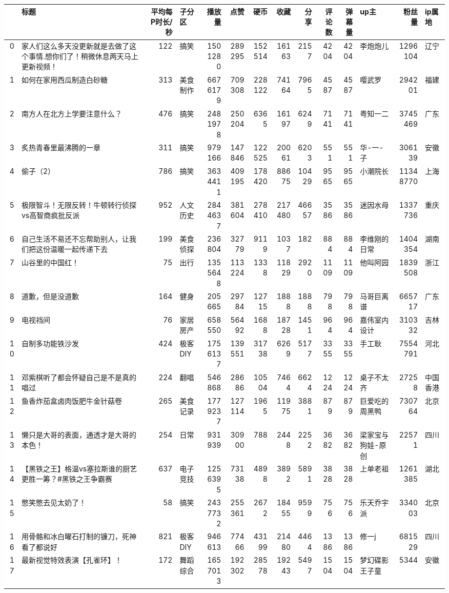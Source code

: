 |     | 标题                                                                                                                                                         |   平均每P时长/秒 | 子分区         |   播放量 |   点赞 |   硬币 |   收藏 |   分享 |   评论数 |   弹幕量 | up主                  |   粉丝量 | ip属地     |
|----:|:-------------------------------------------------------------------------------------------------------------------------------------------------------------|-----------------:|:---------------|---------:|-------:|-------:|-------:|-------:|---------:|---------:|:----------------------|---------:|:-----------|
|   0 | 家人们这么多天没更新就是去做了这个事情.想你们了！稍微休息两天马上更新视频！                                                                                  |         122      | 搞笑           |  1501280 | 289295 | 152514 |  16163 |   2157 |     4204 |     4204 | 李炮炮儿              |  1296104 | 辽宁       |
|   1 | 如何在家用西瓜制造白砂糖                                                                                                                                     |         313      | 美食制作       |  6676179 | 709308 | 228122 |  74164 |   7965 |     4587 |     4587 | 嘤武罗                |   294201 | 福建       |
|   2 | 南方人在北方上学要注意什么？                                                                                                                                 |         476      | 搞笑           |  2481978 | 250204 |   6365 |  16197 |   6249 |     7141 |     7141 | 粤知一二              |  3745469 | 广东       |
|   3 | 炙热青春里最沸腾的一章                                                                                                                                       |         311      | 搞笑           |   979166 | 147846 | 122525 |  20061 |   6203 |      551 |      551 | 华-一-子              |   306139 | 安徽       |
|   4 | 偷子（2）                                                                                                                                                    |         786      | 搞笑           |  3634411 | 409195 | 178420 |  88675 |  10429 |     9565 |     9565 | 小潮院长              | 11348770 | 上海       |
|   5 | 极限智斗！无限反转！牛顿转行侦探vs高智商疯批反派                                                                                                             |         952      | 人文历史       |  2844637 | 381604 | 278410 | 217480 |  46657 |     3586 |     3586 | 迷因水母              |  1337736 | 重庆       |
|   6 | 自己生活不易还不忘帮助别人，让我们把这份温暖一起传递下去                                                                                                     |         199      | 美食侦探       |   236804 |  32779 |   9119 |   1037 |    182 |      884 |      884 | 李维刚的日常          |  1404354 | 湖南       |
|   7 | 山谷里的中国红！                                                                                                                                             |          75      | 出行           |  1355648 | 113224 |   1338 |  11829 |   2920 |     1109 |     1109 | 他叫阿园              |  1839508 | 浙江       |
|   8 | 道歉，但是没道歉                                                                                                                                             |         164      | 健身           |   205665 |  29784 |  12715 |   1888 |   1888 |      798 |      798 | 马哥巨离谱            |   665717 | 广东       |
|   9 | 电视裆间                                                                                                                                                     |          76      | 家居房产       |   658550 |  56492 |   1688 |  18728 |   1451 |      964 |      964 | 嘉伟室内设计          |   310332 | 吉林       |
|  10 | 自制多功能铁沙发                                                                                                                                             |         424      | 极客DIY        |  1756137 | 139551 |  31738 |   6269 |   5177 |     3355 |     3355 | 手工耿                |  7554791 | 河北       |
|  11 | 邓紫棋听了都会怀疑自己是不是真的唱过                                                                                                                         |         224      | 翻唱           |   546868 |  28686 |  10504 |   7464 |   6624 |     1224 |     1224 | 桌子不太齐            |    27258 | 中国香港   |
|  12 | 鱼香炸茄盒卤肉饭肥牛金针菇卷                                                                                                                                 |         265      | 美食记录       |  1779237 | 127114 |   1965 |  11975 |   3881 |      879 |      879 | 巨爱吃的周黑鸭        |   730764 | 北京       |
|  13 | 懒只是大哥的表面，通透才是大哥的本色！                                                                                                                       |         254      | 日常           |   931939 |  30900 |    788 |   2448 |   2252 |     3682 |     3682 | 梁家宝与狗娃-原创     |    22571 | 四川       |
|  14 | 【黑铁之王】格温vs塞拉斯谁的厨艺更胜一筹？#黑铁之王争霸赛                                                                                                    |         637      | 电子竞技       |  1256395 |  73138 |   4898 |   3892 |   5891 |     3828 |     3828 | 上单老祖              |  1261385 | 湖北       |
|  15 | 憋笑憋去见太奶了！                                                                                                                                           |          58      | 搞笑           |  2437732 | 255361 |   2672 |  18455 |   9599 |      756 |      756 | 乐天乔宇派            |   334003 | 北京       |
|  16 | 用骨骼和冰白曜石打制的镰刀，死神看了都说好                                                                                                                   |         821      | 极客DIY        |   946613 |  77466 |  43199 |  21480 |   4464 |     1386 |     1386 | 修一j                 |   681529 | 四川       |
|  17 | 最新视觉特效表演【孔雀环】！                                                                                                                                 |         172      | 舞蹈综合       |  1657013 | 192302 |  28578 |  19243 |   5497 |     1504 |     1504 | 梦幻碟影王子童        |     5344 | 安徽       |